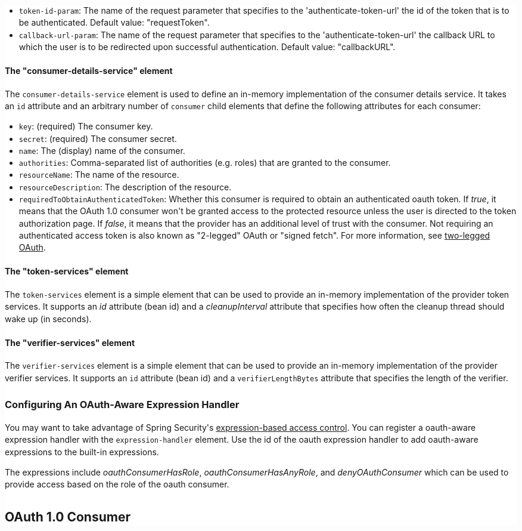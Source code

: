 * `token-id-param`: The name of the request parameter that specifies to the 'authenticate-token-url' the id of the token that is to be authenticated. Default value: "requestToken".
* `callback-url-param`: The name of the request parameter that specifies to the 'authenticate-token-url' the callback URL to which the user is to be redirected upon successful authentication. Default value: "callbackURL".

#### The "consumer-details-service" element

The `consumer-details-service` element is used to define an in-memory implementation of the consumer details service.  It takes an `id` attribute and an
arbitrary number of `consumer` child elements that define the following attributes for each consumer:

* `key`: (required) The consumer key.
* `secret`: (required) The consumer secret.
* `name`: The (display) name of the consumer.
* `authorities`: Comma-separated list of authorities (e.g. roles) that are granted to the consumer.
* `resourceName`: The name of the resource.
* `resourceDescription`: The description of the resource.
* `requiredToObtainAuthenticatedToken`: Whether this consumer is required to obtain an authenticated oauth token. If _true_, it means that the OAuth 1.0 consumer won't be granted access to the protected resource unless the user is directed to the token authorization page. If _false_, it means that the provider has an additional level of trust with the consumer. Not requiring an authenticated access token is also known as "2-legged" OAuth or "signed fetch". For more information, see [two-legged OAuth](./twolegged.html).

#### The "token-services" element

The `token-services` element is a simple element that can be used to provide an in-memory implementation of the provider token services.
It supports an _id_ attribute (bean id) and a _cleanupInterval_ attribute that specifies how often the cleanup thread should wake up (in seconds).

#### The "verifier-services" element

The `verifier-services` element is a simple element that can be used to provide an in-memory implementation of the provider verifier services.
It supports an `id` attribute (bean id) and a `verifierLengthBytes` attribute that specifies the length of the verifier.

### Configuring An OAuth-Aware Expression Handler

You may want to take advantage of Spring Security's [expression-based access control](http://static.springsource.org/spring-security/site/docs/3.0.x/reference/el-access.html).
You can register a oauth-aware expression handler with the `expression-handler` element. Use the id of the oauth expression handler to add oauth-aware
expressions to the built-in expressions.

The expressions include _oauthConsumerHasRole_, _oauthConsumerHasAnyRole_, and _denyOAuthConsumer_ which can be used to provide access based on the role of the
oauth consumer.

## OAuth 1.0 Consumer
